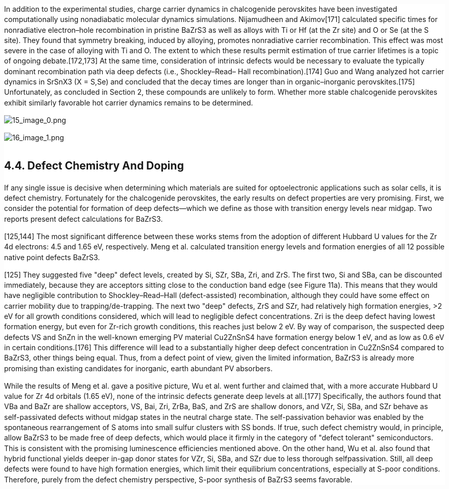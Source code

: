 In addition to the experimental studies, charge carrier dynamics in chalcogenide perovskites have been investigated computationally using nonadiabatic molecular dynamics simulations. Nijamudheen and Akimov[171] calculated specific times for nonradiative electron–hole recombination in pristine BaZrS3 as well as alloys with Ti or Hf (at the Zr site) and O or Se (at the S site). They found that symmetry breaking, induced by alloying, promotes nonradiative carrier recombination. This effect was most severe in the case of alloying with Ti and O. The extent to which these results permit estimation of true carrier lifetimes is a topic of ongoing debate.[172,173] At the same time, consideration of intrinsic defects would be necessary to evaluate the typically dominant recombination path via deep defects (i.e., Shockley–Read–
Hall recombination).[174] Guo and Wang analyzed hot carrier dynamics in SrSnX3 (X = S,Se) and concluded that the decay times are longer than in organic–inorganic perovskites.[175]
Unfortunately, as concluded in Section  2, these compounds are unlikely to form. Whether more stable chalcogenide perovskites exhibit similarly favorable hot carrier dynamics remains to be determined.

![15_image_0.png](15_image_0.png)

 

![16_image_1.png](16_image_1.png)

## 4.4. Defect Chemistry And Doping

If any single issue is decisive when determining which materials are suited for optoelectronic applications such as solar cells, it is defect chemistry. Fortunately for the chalcogenide perovskites, the early results on defect properties are very promising. First, we consider the potential for formation of deep defects—which we define as those with transition energy levels near midgap. Two reports present defect calculations for BaZrS3.

[125,144] The most significant difference between these works stems from the adoption of different Hubbard U values for the Zr 4d electrons: 4.5 and 1.65 eV, respectively. Meng et al. calculated transition energy levels and formation energies of all 12 possible native point defects BaZrS3.

[125] They suggested five 
"deep" defect levels, created by Si, SZr, SBa, Zri, and ZrS. The first two, Si and SBa, can be discounted immediately, because they are acceptors sitting close to the conduction band edge (see Figure 11a). This means that they would have negligible contribution to Shockley–Read–Hall (defect-assisted) recombination, although they could have some effect on carrier mobility due to trapping/de-trapping. The next two "deep" defects, ZrS and SZr, had relatively high formation energies, >2 eV for all growth conditions considered, which will lead to negligible defect concentrations. Zri is the deep defect having lowest formation energy, but even for Zr-rich growth conditions, this reaches just below 2  eV. By way of comparison, the suspected deep defects VS and SnZn in the well-known emerging PV material Cu2ZnSnS4 have formation energy below 1  eV, and as low as 0.6  eV in certain conditions.[176] This difference will lead to a substantially higher deep defect concentration in Cu2ZnSnS4 compared to BaZrS3, other things being equal. Thus, from a defect point of view, given the limited information, BaZrS3 is already more promising than existing candidates for inorganic, earth abundant PV absorbers.

While the results of Meng et al. gave a positive picture, Wu et al. went further and claimed that, with a more accurate Hubbard U value for Zr 4d orbitals (1.65 eV), none of the intrinsic defects generate deep levels at all.[177] Specifically, the authors found that VBa and BaZr are shallow acceptors, VS, Bai, Zri, ZrBa, BaS, and ZrS are shallow donors, and VZr, Si, SBa, and SZr behave as self-passivated defects without midgap states in the neutral charge state. The self-passivation behavior was enabled by the spontaneous rearrangement of S atoms into small sulfur clusters with SS bonds. If true, such defect chemistry would, in principle, allow BaZrS3 to be made free of deep defects, which would place it firmly in the category of "defect tolerant" semiconductors. This is consistent with the promising luminescence efficiencies mentioned above. On the other hand, Wu et al. also found that hybrid functional yields deeper in-gap donor states for VZr, Si, SBa, and SZr due to less thorough selfpassivation. Still, all deep defects were found to have high formation energies, which limit their equilibrium concentrations, especially at S-poor conditions. Therefore, purely from the defect chemistry perspective, S-poor synthesis of BaZrS3 seems favorable.
